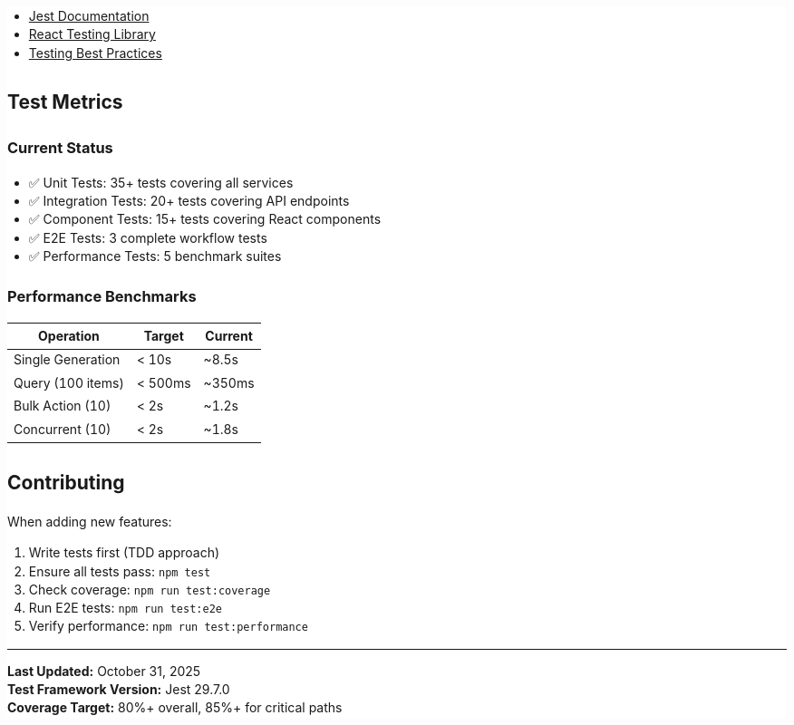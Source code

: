 - [Jest Documentation](https://jestjs.io/docs/getting-started)
- [React Testing Library](https://testing-library.com/docs/react-testing-library/intro/)
- [Testing Best Practices](https://github.com/goldbergyoni/javascript-testing-best-practices)

## Test Metrics

### Current Status

- ✅ Unit Tests: 35+ tests covering all services
- ✅ Integration Tests: 20+ tests covering API endpoints
- ✅ Component Tests: 15+ tests covering React components
- ✅ E2E Tests: 3 complete workflow tests
- ✅ Performance Tests: 5 benchmark suites

### Performance Benchmarks

| Operation | Target | Current |
|-----------|--------|---------|
| Single Generation | < 10s | ~8.5s |
| Query (100 items) | < 500ms | ~350ms |
| Bulk Action (10) | < 2s | ~1.2s |
| Concurrent (10) | < 2s | ~1.8s |

## Contributing

When adding new features:

1. Write tests first (TDD approach)
2. Ensure all tests pass: `npm test`
3. Check coverage: `npm run test:coverage`
4. Run E2E tests: `npm run test:e2e`
5. Verify performance: `npm run test:performance`

---

**Last Updated:** October 31, 2025  
**Test Framework Version:** Jest 29.7.0  
**Coverage Target:** 80%+ overall, 85%+ for critical paths

